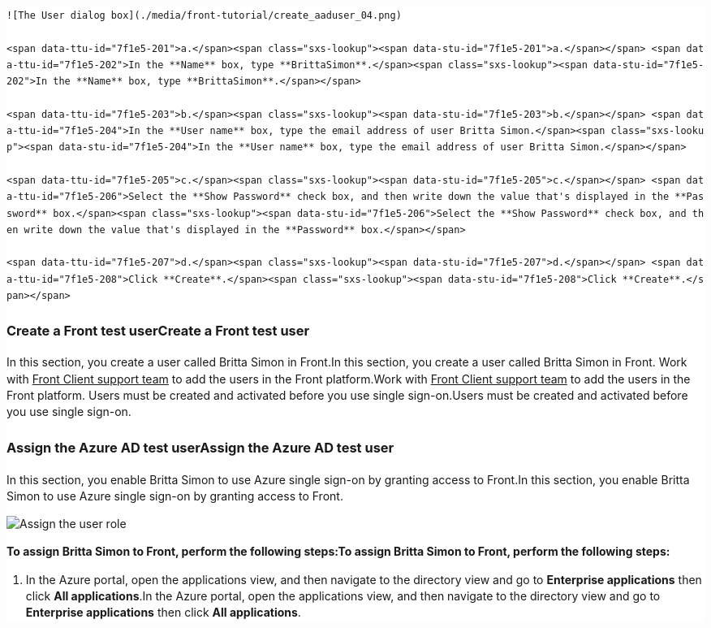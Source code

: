     ![The User dialog box](./media/front-tutorial/create_aaduser_04.png)

    <span data-ttu-id="7f1e5-201">a.</span><span class="sxs-lookup"><span data-stu-id="7f1e5-201">a.</span></span> <span data-ttu-id="7f1e5-202">In the **Name** box, type **BrittaSimon**.</span><span class="sxs-lookup"><span data-stu-id="7f1e5-202">In the **Name** box, type **BrittaSimon**.</span></span>

    <span data-ttu-id="7f1e5-203">b.</span><span class="sxs-lookup"><span data-stu-id="7f1e5-203">b.</span></span> <span data-ttu-id="7f1e5-204">In the **User name** box, type the email address of user Britta Simon.</span><span class="sxs-lookup"><span data-stu-id="7f1e5-204">In the **User name** box, type the email address of user Britta Simon.</span></span>

    <span data-ttu-id="7f1e5-205">c.</span><span class="sxs-lookup"><span data-stu-id="7f1e5-205">c.</span></span> <span data-ttu-id="7f1e5-206">Select the **Show Password** check box, and then write down the value that's displayed in the **Password** box.</span><span class="sxs-lookup"><span data-stu-id="7f1e5-206">Select the **Show Password** check box, and then write down the value that's displayed in the **Password** box.</span></span>

    <span data-ttu-id="7f1e5-207">d.</span><span class="sxs-lookup"><span data-stu-id="7f1e5-207">d.</span></span> <span data-ttu-id="7f1e5-208">Click **Create**.</span><span class="sxs-lookup"><span data-stu-id="7f1e5-208">Click **Create**.</span></span>
 
### <a name="create-a-front-test-user"></a><span data-ttu-id="7f1e5-209">Create a Front test user</span><span class="sxs-lookup"><span data-stu-id="7f1e5-209">Create a Front test user</span></span>

<span data-ttu-id="7f1e5-210">In this section, you create a user called Britta Simon in Front.</span><span class="sxs-lookup"><span data-stu-id="7f1e5-210">In this section, you create a user called Britta Simon in Front.</span></span> <span data-ttu-id="7f1e5-211">Work with [Front Client support team](mailto:support@frontapp.com) to add the users in the Front platform.</span><span class="sxs-lookup"><span data-stu-id="7f1e5-211">Work with [Front Client support team](mailto:support@frontapp.com) to add the users in the Front platform.</span></span> <span data-ttu-id="7f1e5-212">Users must be created and activated before you use single sign-on.</span><span class="sxs-lookup"><span data-stu-id="7f1e5-212">Users must be created and activated before you use single sign-on.</span></span>

### <a name="assign-the-azure-ad-test-user"></a><span data-ttu-id="7f1e5-213">Assign the Azure AD test user</span><span class="sxs-lookup"><span data-stu-id="7f1e5-213">Assign the Azure AD test user</span></span>

<span data-ttu-id="7f1e5-214">In this section, you enable Britta Simon to use Azure single sign-on by granting access to Front.</span><span class="sxs-lookup"><span data-stu-id="7f1e5-214">In this section, you enable Britta Simon to use Azure single sign-on by granting access to Front.</span></span>

![Assign the user role][200] 

<span data-ttu-id="7f1e5-216">**To assign Britta Simon to Front, perform the following steps:**</span><span class="sxs-lookup"><span data-stu-id="7f1e5-216">**To assign Britta Simon to Front, perform the following steps:**</span></span>

1. <span data-ttu-id="7f1e5-217">In the Azure portal, open the applications view, and then navigate to the directory view and go to **Enterprise applications** then click **All applications**.</span><span class="sxs-lookup"><span data-stu-id="7f1e5-217">In the Azure portal, open the applications view, and then navigate to the directory view and go to **Enterprise applications** then click **All applications**.</span></span>


[1]: ./media/front-tutorial/tutorial_general_01.png
[2]: ./media/front-tutorial/tutorial_general_02.png
[3]: ./media/front-tutorial/tutorial_general_03.png
[4]: ./media/front-tutorial/tutorial_general_04.png
[100]: ./media/front-tutorial/tutorial_general_100.png
[200]: ./media/front-tutorial/tutorial_general_200.png
[201]: ./media/front-tutorial/tutorial_general_201.png
[202]: ./media/front-tutorial/tutorial_general_202.png
[203]: ./media/front-tutorial/tutorial_general_203.png